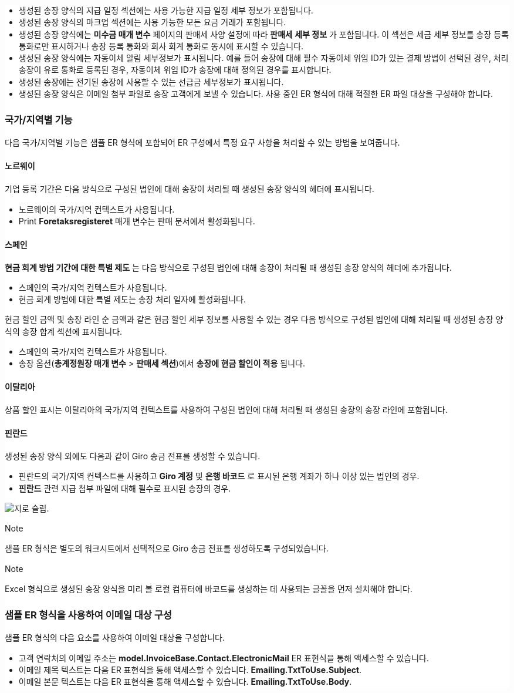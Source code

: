 - 생성된 송장 양식의 지급 일정 섹션에는 사용 가능한 지급 일정 세부 정보가 포함됩니다.
- 생성된 송장 양식의 마크업 섹션에는 사용 가능한 모든 요금 거래가 포함됩니다.
- 생성된 송장 양식에는 **미수금 매개 변수** 페이지의 판매세 사양 설정에 따라 **판매세 세부 정보** 가 포함됩니다. 이 섹션은 세금 세부 정보를 송장 등록 통화로만 표시하거나 송장 등록 통화와 회사 회계 통화로 동시에 표시할 수 있습니다.
- 생성된 송장 양식에는 자동이체 알림 세부정보가 표시됩니다. 예를 들어 송장에 대해 필수 자동이체 위임 ID가 있는 결제 방법이 선택된 경우, 처리 송장이 유로 통화로 등록된 경우, 자동이체 위임 ID가 송장에 대해 정의된 경우를 표시합니다.
- 생성된 송장에는 전기된 송장에 사용할 수 있는 선급금 세부정보가 표시됩니다.
- 생성된 송장 양식은 이메일 첨부 파일로 송장 고객에게 보낼 수 있습니다. 사용 중인 ER 형식에 대해 적절한 ER 파일 대상을 구성해야 합니다.

### <a name="countryregion-specific-features"></a>국가/지역별 기능 
다음 국가/지역별 기능은 샘플 ER 형식에 포함되어 ER 구성에서 특정 요구 사항을 처리할 수 있는 방법을 보여줍니다.

#### <a name="norway"></a>노르웨이
기업 등록 기간은 다음 방식으로 구성된 법인에 대해 송장이 처리될 때 생성된 송장 양식의 헤더에 표시됩니다.

- 노르웨이의 국가/지역 컨텍스트가 사용됩니다.
- Print **Foretaksregisteret** 매개 변수는 판매 문서에서 활성화됩니다.

#### <a name="spain"></a>스페인
**현금 회계 방법 기간에 대한 특별 제도** 는 다음 방식으로 구성된 법인에 대해 송장이 처리될 때 생성된 송장 양식의 헤더에 추가됩니다.

- 스페인의 국가/지역 컨텍스트가 사용됩니다.
- 현금 회계 방법에 대한 특별 제도는 송장 처리 일자에 활성화됩니다.

현금 할인 금액 및 송장 라인 순 금액과 같은 현금 할인 세부 정보를 사용할 수 있는 경우 다음 방식으로 구성된 법인에 대해 처리될 때 생성된 송장 양식의 송장 합계 섹션에 표시됩니다.

- 스페인의 국가/지역 컨텍스트가 사용됩니다.
- 송장 옵션(**총계정원장 매개 변수** \> **판매세 섹션**)에서 **송장에 현금 할인이 적용** 됩니다.

#### <a name="italy"></a>이탈리아
상품 할인 표시는 이탈리아의 국가/지역 컨텍스트를 사용하여 구성된 법인에 대해 처리될 때 생성된 송장의 송장 라인에 포함됩니다.

#### <a name="finland"></a>핀란드
생성된 송장 양식 외에도 다음과 같이 Giro 송금 전표를 생성할 수 있습니다.

- 핀란드의 국가/지역 컨텍스트를 사용하고 **Giro 계정** 및 **은행 바코드** 로 표시된 은행 계좌가 하나 이상 있는 법인의 경우. 
- **핀란드** 관련 지급 첨부 파일에 대해 필수로 표시된 송장의 경우.

![지로 슬립.](media/FTIbyGER-GiroSlip.PNG)

> [!NOTE]
> 샘플 ER 형식은 별도의 워크시트에서 선택적으로 Giro 송금 전표를 생성하도록 구성되었습니다.

> [!NOTE]
> Excel 형식으로 생성된 송장 양식을 미리 볼 로컬 컴퓨터에 바코드를 생성하는 데 사용되는 글꼴을 먼저 설치해야 합니다.

### <a name="use-the-sample-er-format-to-configure-email-destinations"></a>샘플 ER 형식을 사용하여 이메일 대상 구성
샘플 ER 형식의 다음 요소를 사용하여 이메일 대상을 구성합니다.

- 고객 연락처의 이메일 주소는 **model.InvoiceBase.Contact.ElectronicMail** ER 표현식을 통해 액세스할 수 있습니다.
- 이메일 제목 텍스트는 다음 ER 표현식을 통해 액세스할 수 있습니다. **Emailing.TxtToUse.Subject**.
- 이메일 본문 텍스트는 다음 ER 표현식을 통해 액세스할 수 있습니다. **Emailing.TxtToUse.Body**.
